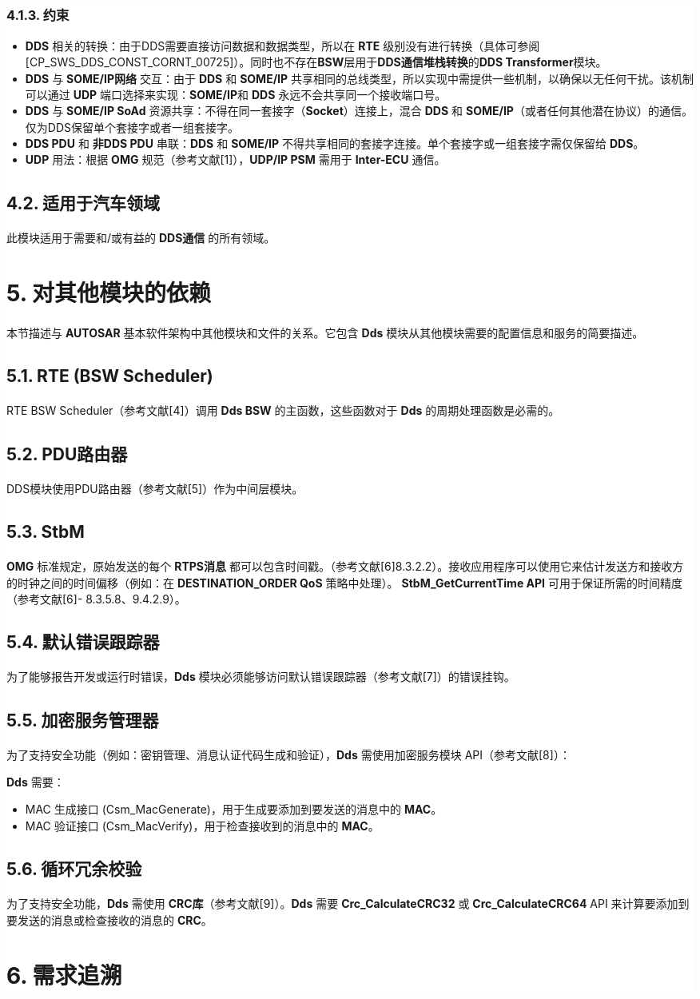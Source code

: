 ### 4.1.3. 约束

* **DDS** 相关的转换：由于DDS需要直接访问数据和数据类型，所以在 **RTE** 级别没有进行转换（具体可参阅[CP_SWS_DDS_CONST_CORNT_00725]）。同时也不存在**BSW**层用于**DDS通信堆栈转换**的**DDS Transformer**模块。
* **DDS** 与 **SOME/IP网络** 交互：由于 **DDS** 和 **SOME/IP** 共享相同的总线类型，所以实现中需提供一些机制，以确保以无任何干扰。该机制可以通过 **UDP** 端口选择来实现：**SOME/IP**和 **DDS** 永远不会共享同一个接收端口号。
* **DDS** 与 **SOME/IP SoAd** 资源共享：不得在同一套接字（**Socket**）连接上，混合 **DDS** 和 **SOME/IP**（或者任何其他潜在协议）的通信。仅为DDS保留单个套接字或者一组套接字。
* **DDS PDU** 和 **非DDS PDU** 串联：**DDS** 和 **SOME/IP** 不得共享相同的套接字连接。单个套接字或一组套接字需仅保留给 **DDS**。
* **UDP** 用法：根据 **OMG** 规范（参考文献[1]），**UDP/IP PSM** 需用于 **Inter-ECU** 通信。

## 4.2. 适用于汽车领域

此模块适用于需要和/或有益的 **DDS通信** 的所有领域。

# 5. 对其他模块的依赖

本节描述与 **AUTOSAR** 基本软件架构中其他模块和文件的关系。它包含 **Dds** 模块从其他模块需要的配置信息和服务的简要描述。

## 5.1. RTE (BSW Scheduler)

RTE BSW Scheduler（参考文献[4]）调用 **Dds BSW** 的主函数，这些函数对于 **Dds** 的周期处理函数是必需的。

## 5.2. PDU路由器

DDS模块使用PDU路由器（参考文献[5]）作为中间层模块。

## 5.3. StbM

**OMG** 标准规定，原始发送的每个 **RTPS消息** 都可以包含时间戳。（参考文献[6]8.3.2.2）。接收应用程序可以使用它来估计发送方和接收方的时钟之间的时间偏移（例如：在 **DESTINATION_ORDER QoS** 策略中处理）。 **StbM_GetCurrentTime API** 可用于保证所需的时间精度（参考文献[6]- 8.3.5.8、9.4.2.9）。

## 5.4. 默认错误跟踪器

为了能够报告开发或运行时错误，**Dds** 模块必须能够访问默认错误跟踪器（参考文献[7]）的错误挂钩。

## 5.5. 加密服务管理器

为了支持安全功能（例如：密钥管理、消息认证代码生成和验证），**Dds** 需使用加密服务模块 API（参考文献[8]）：

**Dds** 需要：
- MAC 生成接口 (Csm_MacGenerate)，用于生成要添加到要发送的消息中的 **MAC**。
- MAC 验证接口 (Csm_MacVerify)，用于检查接收到的消息中的 **MAC**。

## 5.6. 循环冗余校验

为了支持安全功能，**Dds** 需使用 **CRC库**（参考文献[9]）。**Dds** 需要 **Crc_CalculateCRC32** 或 **Crc_CalculateCRC64** API 来计算要添加到要发送的消息或检查接收的消息的 **CRC**。

# 6. 需求追溯
